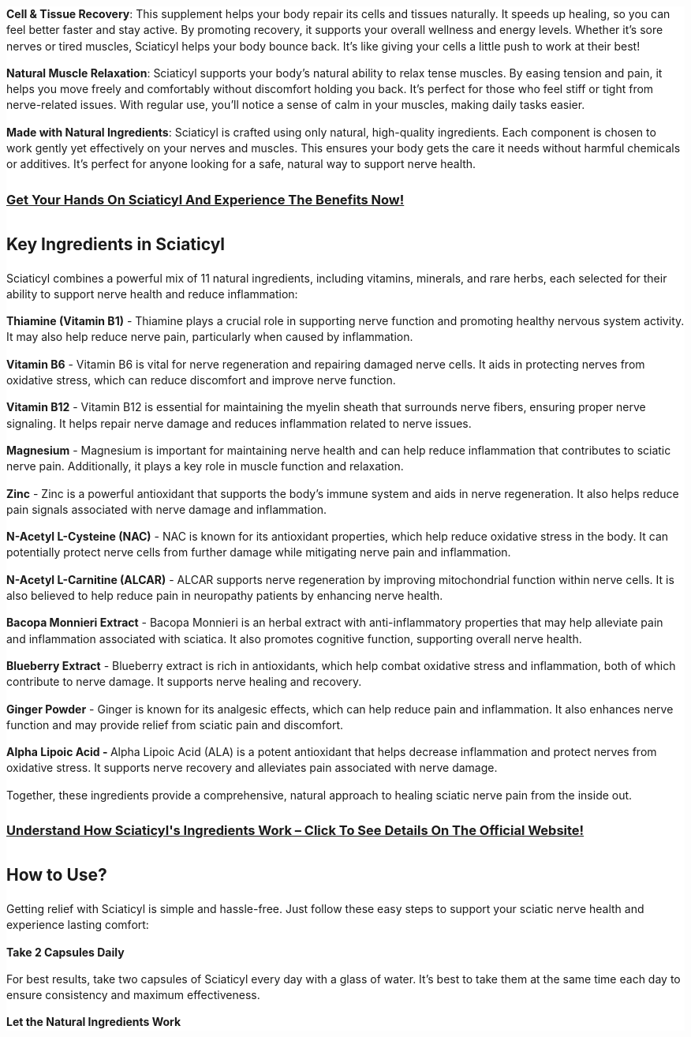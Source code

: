 <p><strong>Cell &amp; Tissue Recovery</strong>: This supplement helps your body repair its cells and tissues naturally. It speeds up healing, so you can feel better faster and stay active. By promoting recovery, it supports your overall wellness and energy levels. Whether it&rsquo;s sore nerves or tired muscles, Sciaticyl helps your body bounce back. It&rsquo;s like giving your cells a little push to work at their best!</p>
<p><strong>Natural Muscle Relaxation</strong>: Sciaticyl supports your body&rsquo;s natural ability to relax tense muscles. By easing tension and pain, it helps you move freely and comfortably without discomfort holding you back. It&rsquo;s perfect for those who feel stiff or tight from nerve-related issues. With regular use, you&rsquo;ll notice a sense of calm in your muscles, making daily tasks easier.</p>
<p><strong>Made with Natural Ingredients</strong>: Sciaticyl is crafted using only natural, high-quality ingredients. Each component is chosen to work gently yet effectively on your nerves and muscles. This ensures your body gets the care it needs without harmful chemicals or additives. It&rsquo;s perfect for anyone looking for a safe, natural way to support nerve health.</p>
<h3><strong><a href="https://www.globalfitnessmart.com/get-sciaticyl">Get Your Hands On Sciaticyl And Experience The Benefits Now!</a></strong></h3>
<h2><strong>Key Ingredients in Sciaticyl</strong></h2>
<p>Sciaticyl combines a powerful mix of 11 natural ingredients, including vitamins, minerals, and rare herbs, each selected for their ability to support nerve health and reduce inflammation:</p>
<p><strong>Thiamine (Vitamin B1)</strong> - Thiamine plays a crucial role in supporting nerve function and promoting healthy nervous system activity. It may also help reduce nerve pain, particularly when caused by inflammation.</p>
<p><strong>Vitamin B6</strong> - Vitamin B6 is vital for nerve regeneration and repairing damaged nerve cells. It aids in protecting nerves from oxidative stress, which can reduce discomfort and improve nerve function.</p>
<p><strong>Vitamin B12</strong> - Vitamin B12 is essential for maintaining the myelin sheath that surrounds nerve fibers, ensuring proper nerve signaling. It helps repair nerve damage and reduces inflammation related to nerve issues.</p>
<p><strong>Magnesium</strong> - Magnesium is important for maintaining nerve health and can help reduce inflammation that contributes to sciatic nerve pain. Additionally, it plays a key role in muscle function and relaxation.</p>
<p><strong>Zinc</strong> - Zinc is a powerful antioxidant that supports the body&rsquo;s immune system and aids in nerve regeneration. It also helps reduce pain signals associated with nerve damage and inflammation.</p>
<p><strong>N-Acetyl L-Cysteine (NAC)</strong> - NAC is known for its antioxidant properties, which help reduce oxidative stress in the body. It can potentially protect nerve cells from further damage while mitigating nerve pain and inflammation.</p>
<p><strong>N-Acetyl L-Carnitine (ALCAR)</strong> - ALCAR supports nerve regeneration by improving mitochondrial function within nerve cells. It is also believed to help reduce pain in neuropathy patients by enhancing nerve health.</p>
<p><strong>Bacopa Monnieri Extract</strong> - Bacopa Monnieri is an herbal extract with anti-inflammatory properties that may help alleviate pain and inflammation associated with sciatica. It also promotes cognitive function, supporting overall nerve health.</p>
<p><strong>Blueberry Extract</strong> - Blueberry extract is rich in antioxidants, which help combat oxidative stress and inflammation, both of which contribute to nerve damage. It supports nerve healing and recovery.</p>
<p><strong>Ginger Powder</strong> - Ginger is known for its analgesic effects, which can help reduce pain and inflammation. It also enhances nerve function and may provide relief from sciatic pain and discomfort.</p>
<p><strong>Alpha Lipoic Acid -&nbsp;</strong>Alpha Lipoic Acid (ALA) is a potent antioxidant that helps decrease inflammation and protect nerves from oxidative stress. It supports nerve recovery and alleviates pain associated with nerve damage.</p>
<p>Together, these ingredients provide a comprehensive, natural approach to healing sciatic nerve pain from the inside out.</p>
<h3><a href="https://www.globalfitnessmart.com/get-sciaticyl"><strong>Understand How Sciaticyl's Ingredients Work &ndash; Click To See Details On The Official Website!</strong></a></h3>
<h2><strong>How to Use?</strong></h2>
<p>Getting relief with Sciaticyl is simple and hassle-free. Just follow these easy steps to support your sciatic nerve health and experience lasting comfort:</p>
<p><strong>Take 2 Capsules Daily</strong></p>
<p>For best results, take two capsules of Sciaticyl every day with a glass of water. It&rsquo;s best to take them at the same time each day to ensure consistency and maximum effectiveness.</p>
<p><strong>Let the Natural Ingredients Work</strong></p>